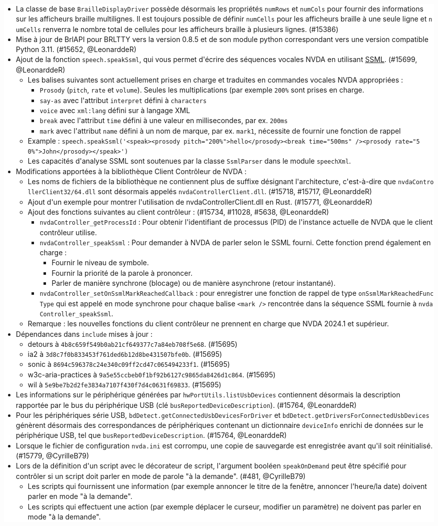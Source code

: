 * La classe de base `BrailleDisplayDriver` possède désormais les propriétés `numRows` et `numCols` pour fournir des informations sur les afficheurs braille multilignes.
Il est toujours possible de définir `numCells` pour les afficheurs braille à une seule ligne et `numCells` renverra le nombre total de cellules pour les afficheurs braille à plusieurs lignes. (#15386)
* Mise à jour de BrlAPI pour BRLTTY vers la version 0.8.5 et de son module python correspondant vers une version compatible Python 3.11. (#15652, @LeonarddeR)
* Ajout de la fonction `speech.speakSsml`, qui vous permet d'écrire des séquences vocales NVDA en utilisant [SSML](https://www.w3.org/TR/speech-synthesis11/). (#15699, @LeonarddeR)
  * Les balises suivantes sont actuellement prises en charge et traduites en commandes vocales NVDA appropriées :
    * `Prosody` (`pitch`, `rate` et `volume`). Seules les multiplications (par exemple `200%` sont prises en charge.
    * `say-as` avec l'attribut `interpret` défini à `characters`
    * `voice` avec `xml:lang` défini sur à langage XML
    * `break` avec l'attribut `time` défini à une valeur en millisecondes, par ex. `200ms`
    * `mark` avec l'attribut `name` défini à un nom de marque, par ex. `mark1`, nécessite de fournir une fonction de rappel
  * Example : `speech.speakSsml('<speak><prosody pitch="200%">hello</prosody><break time="500ms" /><prosody rate="50%">John</prosody></speak>')`
  * Les capacités d'analyse SSML sont soutenues par la classe `SsmlParser` dans le module `speechXml`.
* Modifications apportées à la bibliothèque Client Contrôleur de NVDA :
  * Les noms de fichiers de la bibliothèque ne contiennent plus de suffixe désignant l'architecture, c'est-à-dire que `nvdaControllerClient32/64.dll` sont désormais appelés `nvdaControllerClient.dll`. (#15718, #15717, @LeonarddeR)
  * Ajout d'un exemple pour montrer l'utilisation de nvdaControllerClient.dll en Rust. (#15771, @LeonarddeR)
  * Ajout des fonctions suivantes au client contrôleur : (#15734, #11028, #5638, @LeonarddeR)
    * `nvdaController_getProcessId` : Pour obtenir l'identifiant de processus (PID) de l'instance actuelle de NVDA que le client contrôleur utilise.
    * `nvdaController_speakSsml` : Pour demander à NVDA de parler selon le SSML fourni. Cette fonction prend également en charge :
      * Fournir le niveau de symbole.
      * Fournir la priorité de la parole à prononcer.
      * Parler de manière synchrone (blocage) ou de manière asynchrone (retour instantané).
    * `nvdaController_setOnSsmlMarkReachedCallback` : pour enregistrer une fonction de rappel de type `onSsmlMarkReachedFuncType` qui est appelé en mode synchrone pour chaque balise `<mark />` rencontrée dans la séquence SSML fournie à `nvdaController_speakSsml`.
  * Remarque : les nouvelles fonctions du client contrôleur ne prennent en charge que NVDA 2024.1 et supérieur.
* Dépendances dans `include` mises à jour :
  * detours à `4b8c659f549b0ab21cf649377c7a84eb708f5e68`. (#15695)
  * ia2 à `3d8c7f0b833453f761ded6b12d8be431507bfe0b`. (#15695)
  * sonic à `8694c596378c24e340c09ff2cd47c065494233f1`. (#15695)
  * w3c-aria-practices à `9a5e55ccbeb0f1bf92b6127c9865da8426d1c864`. (#15695)
  * wil à `5e9be7b2d2fe3834a7107f430f7d4c0631f69833`. (#15695)
* Les informations sur le périphérique générées par `hwPortUtils.listUsbDevices` contiennent désormais la description rapportée par le bus du périphérique USB (clé `busReportedDeviceDescription`). (#15764, @LeonarddeR)
* Pour les périphériques série USB, `bdDetect.getConnectedUsbDevicesForDriver` et `bdDetect.getDriversForConnectedUsbDevices` génèrent désormais des correspondances de périphériques contenant un dictionnaire `deviceInfo` enrichi de données sur le périphérique USB, tel que `busReportedDeviceDescription`. (#15764, @LeonarddeR)
* Lorsque le fichier de configuration `nvda.ini` est corrompu, une copie de sauvegarde est enregistrée avant qu'il soit réinitialisé. (#15779, @CyrilleB79)
* Lors de la définition d'un script avec le décorateur de script, l'argument booléen `speakOnDemand` peut être spécifié pour contrôler si un script doit parler en mode de parole "à la demande". (#481, @CyrilleB79)
  * Les scripts qui fournissent une information (par exemple annoncer le titre de la fenêtre, annoncer l'heure/la date) doivent parler en mode "à la demande".
  * Les scripts qui effectuent une action (par exemple déplacer le curseur, modifier un paramètre) ne doivent pas parler en mode "à la demande".